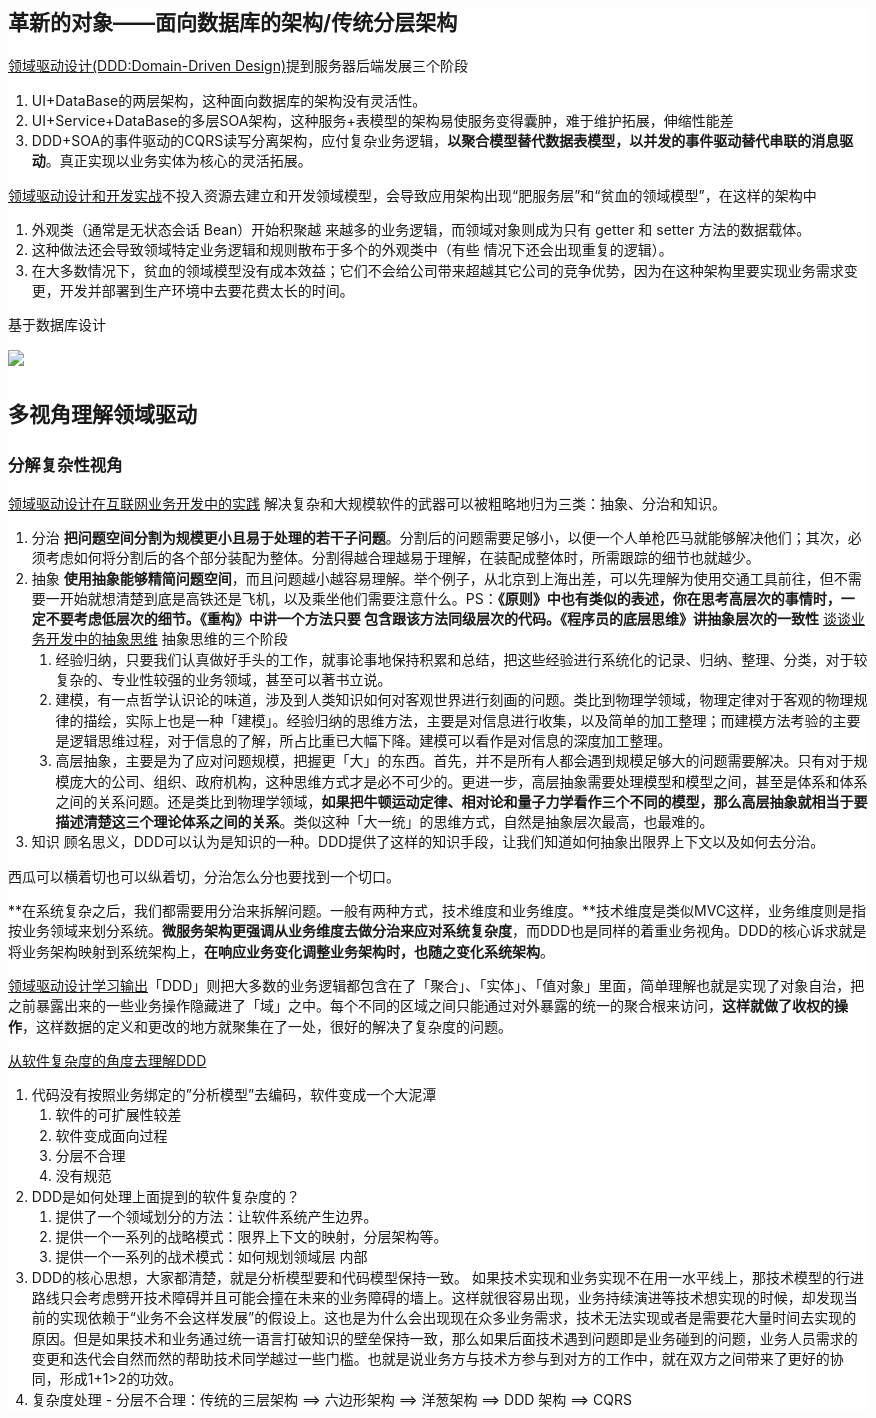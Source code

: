 ## 革新的对象——面向数据库的架构/传统分层架构

[领域驱动设计(DDD:Domain-Driven Design)](https://www.jdon.com/ddd.html)提到服务器后端发展三个阶段

1. UI+DataBase的两层架构，这种面向数据库的架构没有灵活性。
2. UI+Service+DataBase的多层SOA架构，这种服务+表模型的架构易使服务变得囊肿，难于维护拓展，伸缩性能差
3. DDD+SOA的事件驱动的CQRS读写分离架构，应付复杂业务逻辑，**以聚合模型替代数据表模型，以并发的事件驱动替代串联的消息驱动**。真正实现以业务实体为核心的灵活拓展。

[领域驱动设计和开发实战](https://www.infoq.cn/article/ddd-in-practice)不投入资源去建立和开发领域模型，会导致应用架构出现“肥服务层”和“贫血的领域模型”，在这样的架构中
1. 外观类（通常是无状态会话 Bean）开始积聚越 来越多的业务逻辑，而领域对象则成为只有 getter 和 setter 方法的数据载体。
2. 这种做法还会导致领域特定业务逻辑和规则散布于多个的外观类中（有些 情况下还会出现重复的逻辑）。
3. 在大多数情况下，贫血的领域模型没有成本效益；它们不会给公司带来超越其它公司的竞争优势，因为在这种架构里要实现业务需求变更，开发并部署到生产环境中去要花费太长的时间。

基于数据库设计

![](/public/upload/architecture/ddd_data_model.png)

## 多视角理解领域驱动

### 分解复杂性视角

[领域驱动设计在互联网业务开发中的实践](https://tech.meituan.com/DDD_in_%20practice.html) 解决复杂和大规模软件的武器可以被粗略地归为三类：抽象、分治和知识。

1. 分治 **把问题空间分割为规模更小且易于处理的若干子问题**。分割后的问题需要足够小，以便一个人单枪匹马就能够解决他们；其次，必须考虑如何将分割后的各个部分装配为整体。分割得越合理越易于理解，在装配成整体时，所需跟踪的细节也就越少。
2. 抽象 **使用抽象能够精简问题空间**，而且问题越小越容易理解。举个例子，从北京到上海出差，可以先理解为使用交通工具前往，但不需要一开始就想清楚到底是高铁还是飞机，以及乘坐他们需要注意什么。PS：**《原则》中也有类似的表述，你在思考高层次的事情时，一定不要考虑低层次的细节。《重构》中讲一个方法只要 包含跟该方法同级层次的代码。《程序员的底层思维》讲抽象层次的一致性** [谈谈业务开发中的抽象思维](https://mp.weixin.qq.com/s/Yad53nP5uUOKXNb8ATcKBA) 抽象思维的三个阶段
	1. 经验归纳，只要我们认真做好手头的工作，就事论事地保持积累和总结，把这些经验进行系统化的记录、归纳、整理、分类，对于较复杂的、专业性较强的业务领域，甚至可以著书立说。
	2. 建模，有一点哲学认识论的味道，涉及到人类知识如何对客观世界进行刻画的问题。类比到物理学领域，物理定律对于客观的物理规律的描绘，实际上也是一种「建模」。经验归纳的思维方法，主要是对信息进行收集，以及简单的加工整理；而建模方法考验的主要是逻辑思维过程，对于信息的了解，所占比重已大幅下降。建模可以看作是对信息的深度加工整理。
	3. 高层抽象，主要是为了应对问题规模，把握更「大」的东西。首先，并不是所有人都会遇到规模足够大的问题需要解决。只有对于规模庞大的公司、组织、政府机构，这种思维方式才是必不可少的。更进一步，高层抽象需要处理模型和模型之间，甚至是体系和体系之间的关系问题。还是类比到物理学领域，**如果把牛顿运动定律、相对论和量子力学看作三个不同的模型，那么高层抽象就相当于要描述清楚这三个理论体系之间的关系**。类似这种「大一统」的思维方式，自然是抽象层次最高，也最难的。
3. 知识 顾名思义，DDD可以认为是知识的一种。DDD提供了这样的知识手段，让我们知道如何抽象出限界上下文以及如何去分治。

西瓜可以横着切也可以纵着切，分治怎么分也要找到一个切口。

**在系统复杂之后，我们都需要用分治来拆解问题。一般有两种方式，技术维度和业务维度。**技术维度是类似MVC这样，业务维度则是指按业务领域来划分系统。**微服务架构更强调从业务维度去做分治来应对系统复杂度**，而DDD也是同样的着重业务视角。DDD的核心诉求就是将业务架构映射到系统架构上，**在响应业务变化调整业务架构时，也随之变化系统架构**。

[领域驱动设计学习输出](https://zhuanlan.zhihu.com/p/69056667)「DDD」则把大多数的业务逻辑都包含在了「聚合」、「实体」、「值对象」里面，简单理解也就是实现了对象自治，把之前暴露出来的一些业务操作隐藏进了「域」之中。每个不同的区域之间只能通过对外暴露的统一的聚合根来访问，**这样就做了收权的操作**，这样数据的定义和更改的地方就聚集在了一处，很好的解决了复杂度的问题。

[从软件复杂度的角度去理解DDD](https://mp.weixin.qq.com/s/4NWIxMVe2TDda45tUxUhYg)
1. 代码没有按照业务绑定的”分析模型”去编码，软件变成一个大泥潭
    1. 软件的可扩展性较差
    2. 软件变成面向过程
    3. 分层不合理
    4. 没有规范
2. DDD是如何处理上面提到的软件复杂度的？
    1. 提供了一个领域划分的方法：让软件系统产生边界。
    2. 提供一个一系列的战略模式：限界上下文的映射，分层架构等。
    3. 提供一个一系列的战术模式：如何规划领域层 内部
3. DDD的核心思想，大家都清楚，就是分析模型要和代码模型保持一致。 如果技术实现和业务实现不在用一水平线上，那技术模型的行进路线只会考虑劈开技术障碍并且可能会撞在未来的业务障碍的墙上。这样就很容易出现，业务持续演进等技术想实现的时候，却发现当前的实现依赖于“业务不会这样发展”的假设上。这也是为什么会出现现在众多业务需求，技术无法实现或者是需要花大量时间去实现的原因。但是如果技术和业务通过统一语言打破知识的壁垒保持一致，那么如果后面技术遇到问题即是业务碰到的问题，业务人员需求的变更和迭代会自然而然的帮助技术同学越过一些门槛。也就是说业务方与技术方参与到对方的工作中，就在双方之间带来了更好的协同，形成1+1>2的功效。
4. 复杂度处理 - 分层不合理：传统的三层架构 ==> 六边形架构 ==> 洋葱架构 ==> DDD 架构 ==> CQRS
